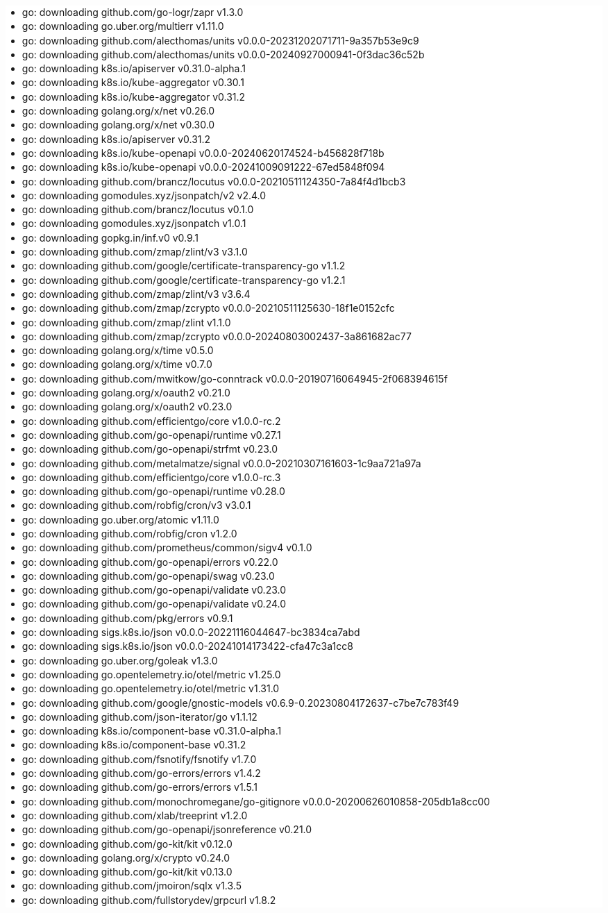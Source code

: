 - go: downloading github.com/go-logr/zapr v1.3.0
- go: downloading go.uber.org/multierr v1.11.0
- go: downloading github.com/alecthomas/units v0.0.0-20231202071711-9a357b53e9c9
- go: downloading github.com/alecthomas/units v0.0.0-20240927000941-0f3dac36c52b
- go: downloading k8s.io/apiserver v0.31.0-alpha.1
- go: downloading k8s.io/kube-aggregator v0.30.1
- go: downloading k8s.io/kube-aggregator v0.31.2
- go: downloading golang.org/x/net v0.26.0
- go: downloading golang.org/x/net v0.30.0
- go: downloading k8s.io/apiserver v0.31.2
- go: downloading k8s.io/kube-openapi v0.0.0-20240620174524-b456828f718b
- go: downloading k8s.io/kube-openapi v0.0.0-20241009091222-67ed5848f094
- go: downloading github.com/brancz/locutus v0.0.0-20210511124350-7a84f4d1bcb3
- go: downloading gomodules.xyz/jsonpatch/v2 v2.4.0
- go: downloading github.com/brancz/locutus v0.1.0
- go: downloading gomodules.xyz/jsonpatch v1.0.1
- go: downloading gopkg.in/inf.v0 v0.9.1
- go: downloading github.com/zmap/zlint/v3 v3.1.0
- go: downloading github.com/google/certificate-transparency-go v1.1.2
- go: downloading github.com/google/certificate-transparency-go v1.2.1
- go: downloading github.com/zmap/zlint/v3 v3.6.4
- go: downloading github.com/zmap/zcrypto v0.0.0-20210511125630-18f1e0152cfc
- go: downloading github.com/zmap/zlint v1.1.0
- go: downloading github.com/zmap/zcrypto v0.0.0-20240803002437-3a861682ac77
- go: downloading golang.org/x/time v0.5.0
- go: downloading golang.org/x/time v0.7.0
- go: downloading github.com/mwitkow/go-conntrack v0.0.0-20190716064945-2f068394615f
- go: downloading golang.org/x/oauth2 v0.21.0
- go: downloading golang.org/x/oauth2 v0.23.0
- go: downloading github.com/efficientgo/core v1.0.0-rc.2
- go: downloading github.com/go-openapi/runtime v0.27.1
- go: downloading github.com/go-openapi/strfmt v0.23.0
- go: downloading github.com/metalmatze/signal v0.0.0-20210307161603-1c9aa721a97a
- go: downloading github.com/efficientgo/core v1.0.0-rc.3
- go: downloading github.com/go-openapi/runtime v0.28.0
- go: downloading github.com/robfig/cron/v3 v3.0.1
- go: downloading go.uber.org/atomic v1.11.0
- go: downloading github.com/robfig/cron v1.2.0
- go: downloading github.com/prometheus/common/sigv4 v0.1.0
- go: downloading github.com/go-openapi/errors v0.22.0
- go: downloading github.com/go-openapi/swag v0.23.0
- go: downloading github.com/go-openapi/validate v0.23.0
- go: downloading github.com/go-openapi/validate v0.24.0
- go: downloading github.com/pkg/errors v0.9.1
- go: downloading sigs.k8s.io/json v0.0.0-20221116044647-bc3834ca7abd
- go: downloading sigs.k8s.io/json v0.0.0-20241014173422-cfa47c3a1cc8
- go: downloading go.uber.org/goleak v1.3.0
- go: downloading go.opentelemetry.io/otel/metric v1.25.0
- go: downloading go.opentelemetry.io/otel/metric v1.31.0
- go: downloading github.com/google/gnostic-models v0.6.9-0.20230804172637-c7be7c783f49
- go: downloading github.com/json-iterator/go v1.1.12
- go: downloading k8s.io/component-base v0.31.0-alpha.1
- go: downloading k8s.io/component-base v0.31.2
- go: downloading github.com/fsnotify/fsnotify v1.7.0
- go: downloading github.com/go-errors/errors v1.4.2
- go: downloading github.com/go-errors/errors v1.5.1
- go: downloading github.com/monochromegane/go-gitignore v0.0.0-20200626010858-205db1a8cc00
- go: downloading github.com/xlab/treeprint v1.2.0
- go: downloading github.com/go-openapi/jsonreference v0.21.0
- go: downloading github.com/go-kit/kit v0.12.0
- go: downloading golang.org/x/crypto v0.24.0
- go: downloading github.com/go-kit/kit v0.13.0
- go: downloading github.com/jmoiron/sqlx v1.3.5
- go: downloading github.com/fullstorydev/grpcurl v1.8.2